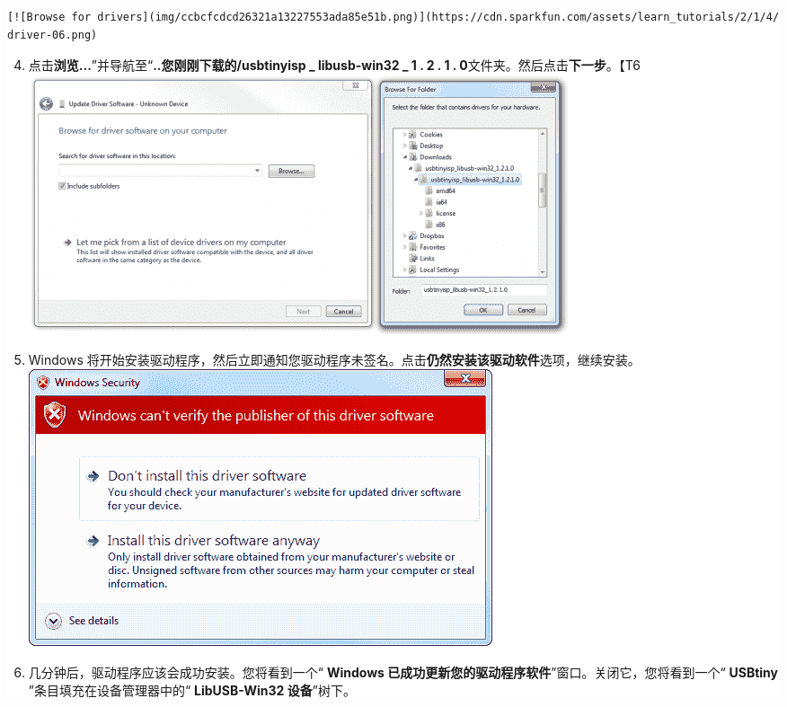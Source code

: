     [![Browse for drivers](img/ccbcfcdcd26321a13227553ada85e51b.png)](https://cdn.sparkfun.com/assets/learn_tutorials/2/1/4/driver-06.png)
4.  点击**浏览...**”并导航至“**..您刚刚下载的/usbtinyisp _ libusb-win32 _ 1 . 2 . 1 . 0**文件夹。然后点击**下一步**。【T6[![Point to drivers](img/52dd2c29b767fc04417962343b33da98.png)](https://cdn.sparkfun.com/assets/learn_tutorials/2/1/4/driver-07.png)

5.  Windows 将开始安装驱动程序，然后立即通知您驱动程序未签名。点击**仍然安装该驱动软件**选项，继续安装。
    [![Driver signature check](img/f1877f10268d65467a7a6c05f16591d4.png)](https://cdn.sparkfun.com/assets/learn_tutorials/2/1/4/driver-08.png)
6.  几分钟后，驱动程序应该会成功安装。您将看到一个“ **Windows 已成功更新您的驱动程序软件**”窗口。关闭它，您将看到一个“ **USBtiny** ”条目填充在设备管理器中的“ **LibUSB-Win32 设备**”树下。
